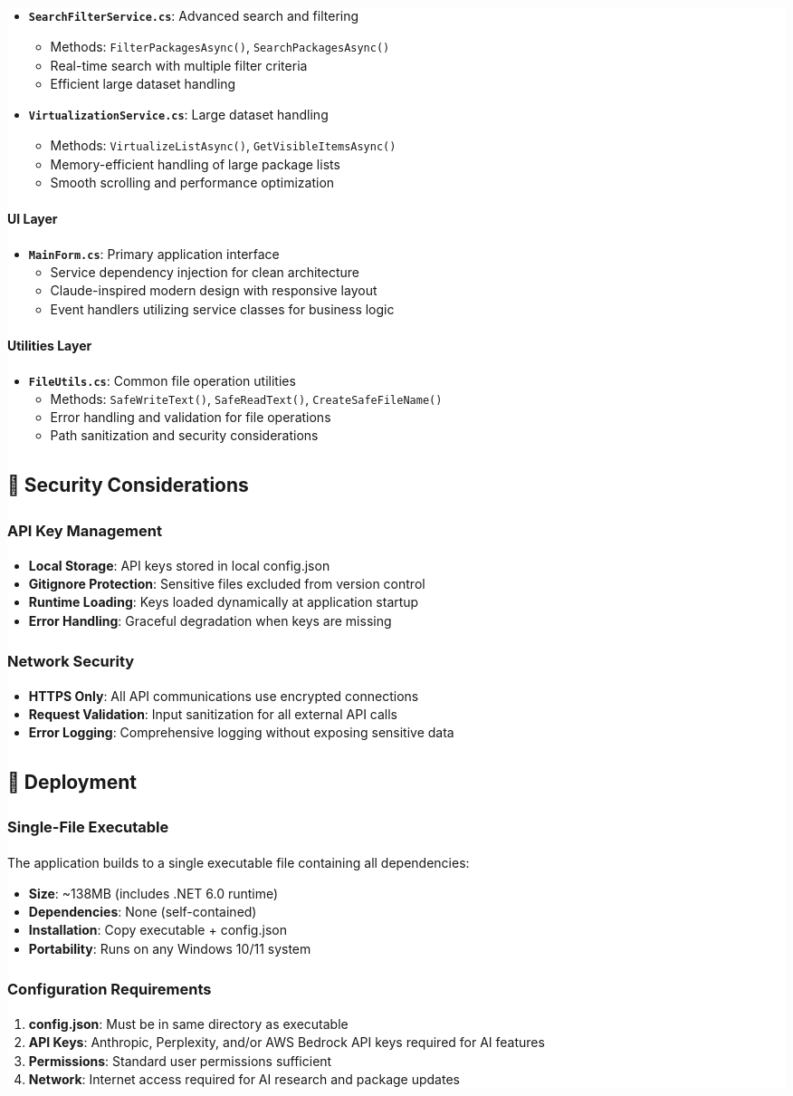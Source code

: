 - **`SearchFilterService.cs`**: Advanced search and filtering
  - Methods: `FilterPackagesAsync()`, `SearchPackagesAsync()`
  - Real-time search with multiple filter criteria
  - Efficient large dataset handling

- **`VirtualizationService.cs`**: Large dataset handling
  - Methods: `VirtualizeListAsync()`, `GetVisibleItemsAsync()`
  - Memory-efficient handling of large package lists
  - Smooth scrolling and performance optimization

#### **UI Layer**
- **`MainForm.cs`**: Primary application interface
  - Service dependency injection for clean architecture
  - Claude-inspired modern design with responsive layout
  - Event handlers utilizing service classes for business logic

#### **Utilities Layer**
- **`FileUtils.cs`**: Common file operation utilities
  - Methods: `SafeWriteText()`, `SafeReadText()`, `CreateSafeFileName()`
  - Error handling and validation for file operations
  - Path sanitization and security considerations

## 🔐 Security Considerations

### API Key Management
- **Local Storage**: API keys stored in local config.json
- **Gitignore Protection**: Sensitive files excluded from version control
- **Runtime Loading**: Keys loaded dynamically at application startup
- **Error Handling**: Graceful degradation when keys are missing

### Network Security
- **HTTPS Only**: All API communications use encrypted connections
- **Request Validation**: Input sanitization for all external API calls
- **Error Logging**: Comprehensive logging without exposing sensitive data

## 🚀 Deployment

### Single-File Executable
The application builds to a single executable file containing all dependencies:
- **Size**: ~138MB (includes .NET 6.0 runtime)
- **Dependencies**: None (self-contained)
- **Installation**: Copy executable + config.json
- **Portability**: Runs on any Windows 10/11 system

### Configuration Requirements
1. **config.json**: Must be in same directory as executable
2. **API Keys**: Anthropic, Perplexity, and/or AWS Bedrock API keys required for AI features
3. **Permissions**: Standard user permissions sufficient
4. **Network**: Internet access required for AI research and package updates
